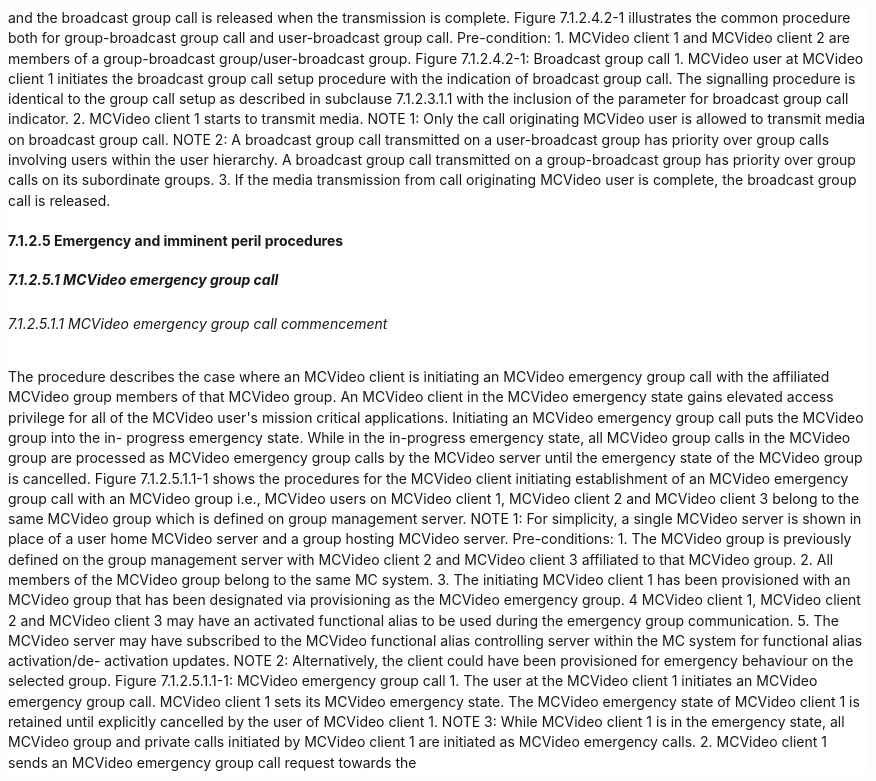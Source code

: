 and the broadcast group call is released when the transmission is complete.
Figure 7.1.2.4.2-1 illustrates the common procedure both for group-broadcast
group call and user-broadcast group call.
Pre-condition:
1\. MCVideo client 1 and MCVideo client 2 are members of a group-broadcast
group/user-broadcast group.
Figure 7.1.2.4.2-1: Broadcast group call
1\. MCVideo user at MCVideo client 1 initiates the broadcast group call setup
procedure with the indication of broadcast group call. The signalling
procedure is identical to the group call setup as described in subclause
7.1.2.3.1.1 with the inclusion of the parameter for broadcast group call
indicator.
2\. MCVideo client 1 starts to transmit media.
NOTE 1: Only the call originating MCVideo user is allowed to transmit media on
broadcast group call.
NOTE 2: A broadcast group call transmitted on a user-broadcast group has
priority over group calls involving users within the user hierarchy. A
broadcast group call transmitted on a group-broadcast group has priority over
group calls on its subordinate groups.
3\. If the media transmission from call originating MCVideo user is complete,
the broadcast group call is released.
#### 7.1.2.5 Emergency and imminent peril procedures
##### 7.1.2.5.1 MCVideo emergency group call
###### 7.1.2.5.1.1 MCVideo emergency group call commencement
The procedure describes the case where an MCVideo client is initiating an
MCVideo emergency group call with the affiliated MCVideo group members of that
MCVideo group. An MCVideo client in the MCVideo emergency state gains elevated
access privilege for all of the MCVideo user\'s mission critical applications.
Initiating an MCVideo emergency group call puts the MCVideo group into the in-
progress emergency state. While in the in-progress emergency state, all
MCVideo group calls in the MCVideo group are processed as MCVideo emergency
group calls by the MCVideo server until the emergency state of the MCVideo
group is cancelled.
Figure 7.1.2.5.1.1-1 shows the procedures for the MCVideo client initiating
establishment of an MCVideo emergency group call with an MCVideo group i.e.,
MCVideo users on MCVideo client 1, MCVideo client 2 and MCVideo client 3
belong to the same MCVideo group which is defined on group management server.
NOTE 1: For simplicity, a single MCVideo server is shown in place of a user
home MCVideo server and a group hosting MCVideo server.
Pre-conditions:
1\. The MCVideo group is previously defined on the group management server
with MCVideo client 2 and MCVideo client 3 affiliated to that MCVideo group.
2\. All members of the MCVideo group belong to the same MC system.
3\. The initiating MCVideo client 1 has been provisioned with an MCVideo group
that has been designated via provisioning as the MCVideo emergency group.
4 MCVideo client 1, MCVideo client 2 and MCVideo client 3 may have an
activated functional alias to be used during the emergency group
communication.
5\. The MCVideo server may have subscribed to the MCVideo functional alias
controlling server within the MC system for functional alias activation/de-
activation updates.
NOTE 2: Alternatively, the client could have been provisioned for emergency
behaviour on the selected group.
Figure 7.1.2.5.1.1-1: MCVideo emergency group call
1\. The user at the MCVideo client 1 initiates an MCVideo emergency group
call. MCVideo client 1 sets its MCVideo emergency state. The MCVideo emergency
state of MCVideo client 1 is retained until explicitly cancelled by the user
of MCVideo client 1.
NOTE 3: While MCVideo client 1 is in the emergency state, all MCVideo group
and private calls initiated by MCVideo client 1 are initiated as MCVideo
emergency calls.
2\. MCVideo client 1 sends an MCVideo emergency group call request towards the